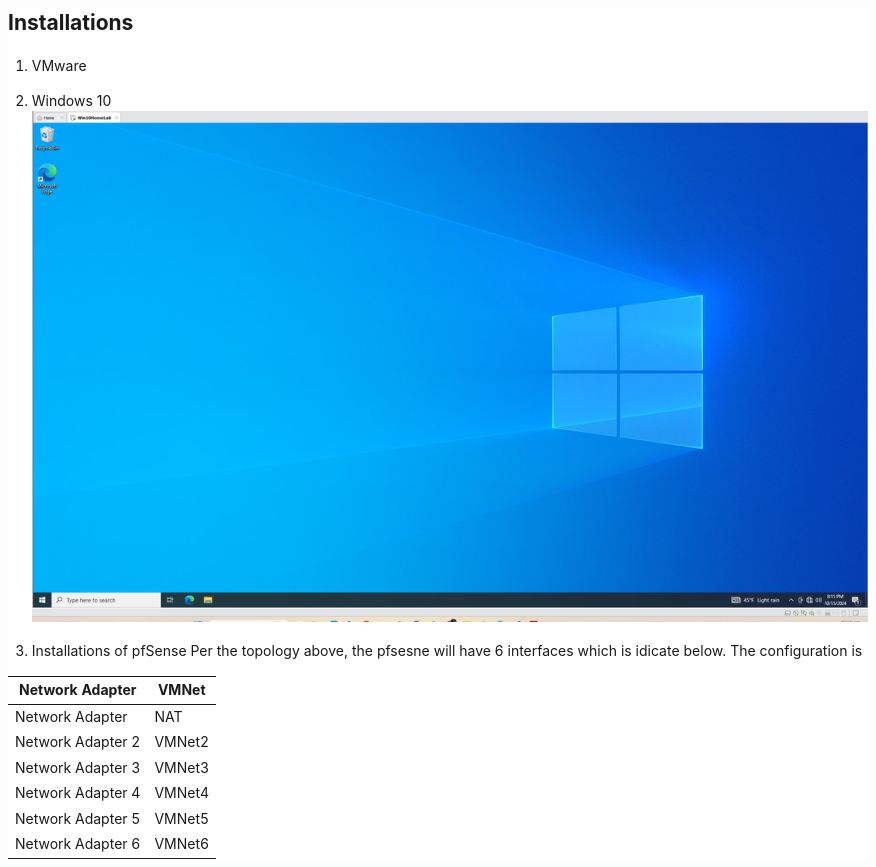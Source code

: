 
## Installations
1. VMware
2. Windows 10
![Windows10Installed](files/images/001Win10Installed.png)

3. Installations of pfSense
   Per the topology above, the pfsesne will have 6 interfaces which is idicate below.
   The configuration is 
   


| Network Adapter   | VMNet   |
|-------------------|---------|
| Network Adapter   | NAT     |
| Network Adapter 2 | VMNet2  |
| Network Adapter 3 | VMNet3  |
| Network Adapter 4 | VMNet4  |
| Network Adapter 5 | VMNet5  |
| Network Adapter 6 | VMNet6  |

